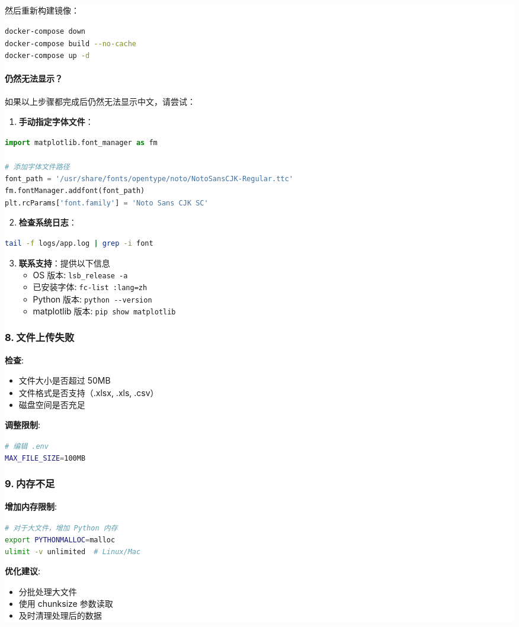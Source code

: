 然后重新构建镜像：
```bash
docker-compose down
docker-compose build --no-cache
docker-compose up -d
```

#### 仍然无法显示？

如果以上步骤都完成后仍然无法显示中文，请尝试：

1. **手动指定字体文件**：
```python
import matplotlib.font_manager as fm

# 添加字体文件路径
font_path = '/usr/share/fonts/opentype/noto/NotoSansCJK-Regular.ttc'
fm.fontManager.addfont(font_path)
plt.rcParams['font.family'] = 'Noto Sans CJK SC'
```

2. **检查系统日志**：
```bash
tail -f logs/app.log | grep -i font
```

3. **联系支持**：提供以下信息
   - OS 版本: `lsb_release -a`
   - 已安装字体: `fc-list :lang=zh`
   - Python 版本: `python --version`
   - matplotlib 版本: `pip show matplotlib`

### 8. 文件上传失败

**检查**:
- 文件大小是否超过 50MB
- 文件格式是否支持（.xlsx, .xls, .csv）
- 磁盘空间是否充足

**调整限制**:
```bash
# 编辑 .env
MAX_FILE_SIZE=100MB
```

### 9. 内存不足

**增加内存限制**:
```bash
# 对于大文件，增加 Python 内存
export PYTHONMALLOC=malloc
ulimit -v unlimited  # Linux/Mac
```

**优化建议**:
- 分批处理大文件
- 使用 chunksize 参数读取
- 及时清理处理后的数据
